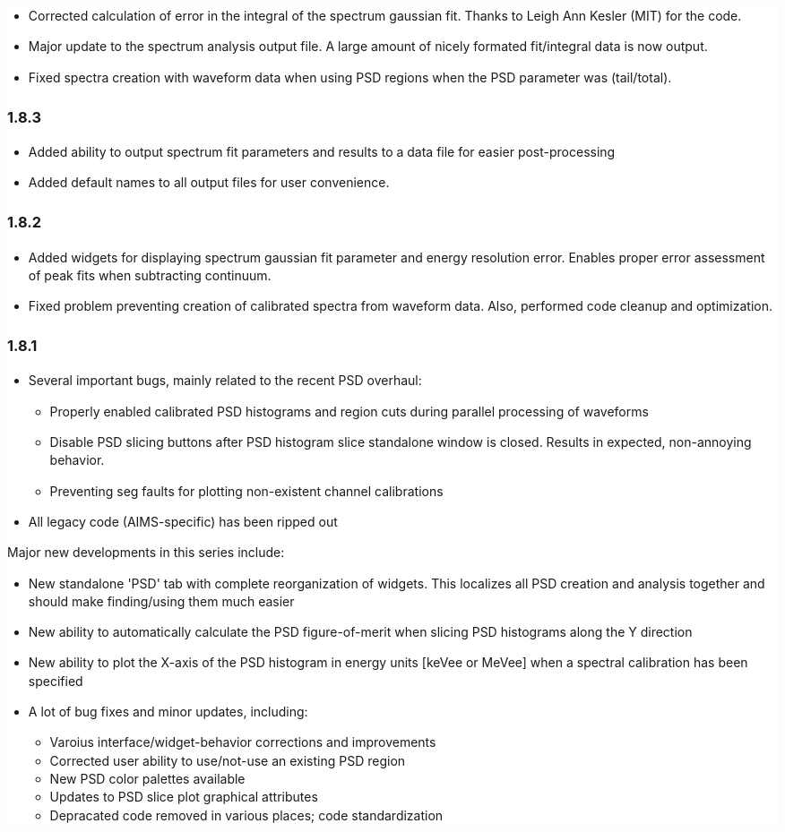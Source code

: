  - Corrected calculation of error in the integral of the spectrum
   gaussian fit. Thanks to Leigh Ann Kesler (MIT) for the code.

 - Major update to the spectrum analysis output file. A large amount
   of nicely formated fit/integral data is now output.

 - Fixed spectra creation with waveform data when using PSD regions
   when the PSD parameter was (tail/total).


### 1.8.3

 - Added ability to output spectrum fit parameters and results to a
   data file for easier post-processing

 - Added default names to all output files for user convenience.


### 1.8.2

 - Added widgets for displaying spectrum gaussian fit parameter and
   energy resolution error. Enables proper error assessment of peak
   fits when subtracting continuum.

 - Fixed problem preventing creation of calibrated spectra from
   waveform data. Also, performed code cleanup and optimization.


### 1.8.1

 - Several important bugs, mainly related to the recent PSD overhaul:

   - Properly enabled calibrated PSD histograms and region cuts during
     parallel processing of waveforms

   - Disable PSD slicing buttons after PSD histogram slice standalone
     window is closed. Results in expected, non-annoying behavior.

   - Preventing seg faults for plotting non-existent channel calibrations

 - All legacy code (AIMS-specific) has been ripped out


Major new developments in this series include:

 - New standalone 'PSD' tab with complete reorganization of
   widgets. This localizes all PSD creation and analysis together and
   should make finding/using them much easier

 - New ability to automatically calculate the PSD figure-of-merit when
   slicing PSD histograms along the Y direction

 - New ability to plot the X-axis of the PSD histogram in energy units
   [keVee or MeVee] when a spectral calibration has been specified

 - A lot of bug fixes and minor updates, including:
   - Varoius interface/widget-behavior corrections and improvements
   - Corrected user ability to use/not-use an existing PSD region
   - New PSD color palettes available
   - Updates to PSD slice plot graphical attributes
   - Depracated code removed in various places; code standardization

